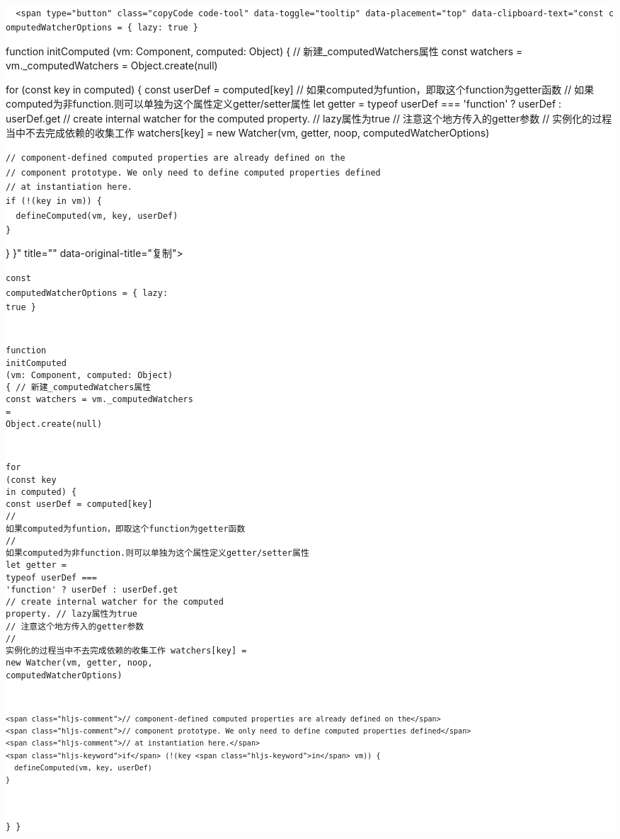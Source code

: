       <span type="button" class="copyCode code-tool" data-toggle="tooltip" data-placement="top" data-clipboard-text="const computedWatcherOptions = { lazy: true }

function initComputed (vm: Component, computed: Object) {
  // 新建_computedWatchers属性
  const watchers = vm._computedWatchers = Object.create(null)

  for (const key in computed) {
    const userDef = computed[key]
    // 如果computed为funtion，即取这个function为getter函数
    // 如果computed为非function.则可以单独为这个属性定义getter/setter属性
    let getter = typeof userDef === 'function' ? userDef : userDef.get
    // create internal watcher for the computed property.
    // lazy属性为true
    // 注意这个地方传入的getter参数
    // 实例化的过程当中不去完成依赖的收集工作
    watchers[key] = new Watcher(vm, getter, noop, computedWatcherOptions)

    // component-defined computed properties are already defined on the
    // component prototype. We only need to define computed properties defined
    // at instantiation here.
    if (!(key in vm)) {
      defineComputed(vm, key, userDef)
    } 
  }
}" title="" data-original-title="复制"></span>
      <span type="button" class="saveToNote code-tool" data-toggle="tooltip" data-placement="top" title="" data-original-title="放进笔记"></span>
      </div>
      </div><pre class="javascript hljs"><code class="javascript"><span class="hljs-keyword">const</span> computedWatcherOptions = { <span class="hljs-attr">lazy</span>: <span class="hljs-literal">true</span> }

<span class="hljs-function"><span class="hljs-keyword">function</span> <span class="hljs-title">initComputed</span> (<span class="hljs-params">vm: Component, computed: Object</span>) </span>{
  <span class="hljs-comment">// 新建_computedWatchers属性</span>
  <span class="hljs-keyword">const</span> watchers = vm._computedWatchers = <span class="hljs-built_in">Object</span>.create(<span class="hljs-literal">null</span>)

  <span class="hljs-keyword">for</span> (<span class="hljs-keyword">const</span> key <span class="hljs-keyword">in</span> computed) {
    <span class="hljs-keyword">const</span> userDef = computed[key]
    <span class="hljs-comment">// 如果computed为funtion，即取这个function为getter函数</span>
    <span class="hljs-comment">// 如果computed为非function.则可以单独为这个属性定义getter/setter属性</span>
    <span class="hljs-keyword">let</span> getter = <span class="hljs-keyword">typeof</span> userDef === <span class="hljs-string">'function'</span> ? userDef : userDef.get
    <span class="hljs-comment">// create internal watcher for the computed property.</span>
    <span class="hljs-comment">// lazy属性为true</span>
    <span class="hljs-comment">// 注意这个地方传入的getter参数</span>
    <span class="hljs-comment">// 实例化的过程当中不去完成依赖的收集工作</span>
    watchers[key] = <span class="hljs-keyword">new</span> Watcher(vm, getter, noop, computedWatcherOptions)

    <span class="hljs-comment">// component-defined computed properties are already defined on the</span>
    <span class="hljs-comment">// component prototype. We only need to define computed properties defined</span>
    <span class="hljs-comment">// at instantiation here.</span>
    <span class="hljs-keyword">if</span> (!(key <span class="hljs-keyword">in</span> vm)) {
      defineComputed(vm, key, userDef)
    } 
  }
}</code></pre>